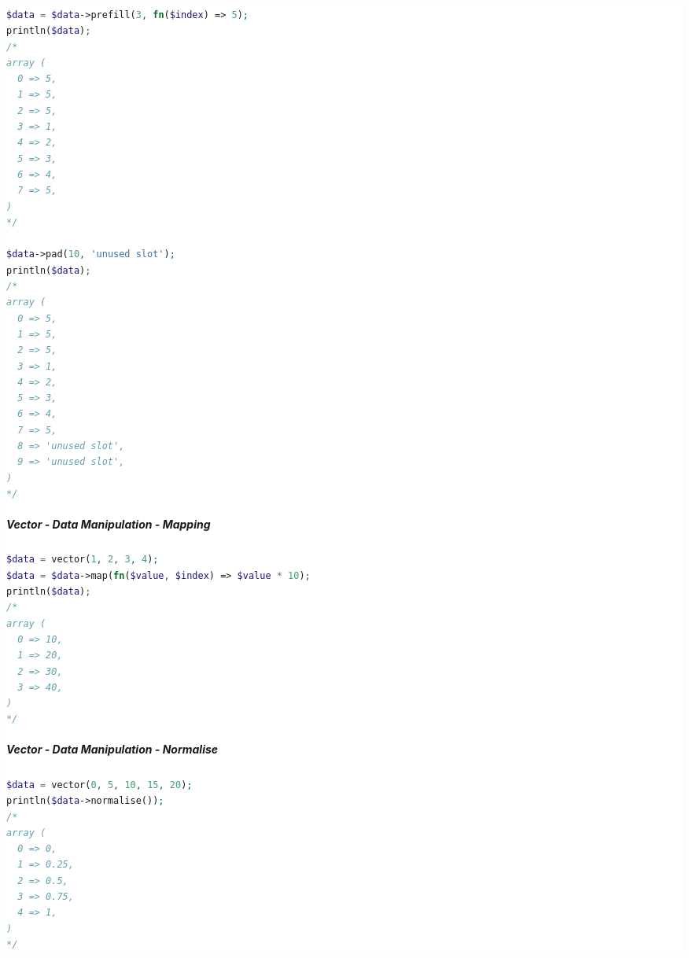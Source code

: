 ``` php
$data = $data->prefill(3, fn($index) => 5);
println($data);
/*
array (
  0 => 5,
  1 => 5,
  2 => 5,
  3 => 1,
  4 => 2,
  5 => 3,
  6 => 4,
  7 => 5,
)
*/

$data->pad(10, 'unused slot');
println($data);
/*
array (
  0 => 5,
  1 => 5,
  2 => 5,
  3 => 1,
  4 => 2,
  5 => 3,
  6 => 4,
  7 => 5,
  8 => 'unused slot',
  9 => 'unused slot',
)
*/
```

##### Vector - Data Manipulation - Mapping

``` php
$data = vector(1, 2, 3, 4);
$data = $data->map(fn($value, $index) => $value * 10);
println($data);
/*
array (
  0 => 10,
  1 => 20,
  2 => 30,
  3 => 40,
)
*/
```

##### Vector - Data Manipulation - Normalise

```php
$data = vector(0, 5, 10, 15, 20);
println($data->normalise());
/*
array (
  0 => 0,
  1 => 0.25,
  2 => 0.5,
  3 => 0.75,
  4 => 1,
)
*/
```
